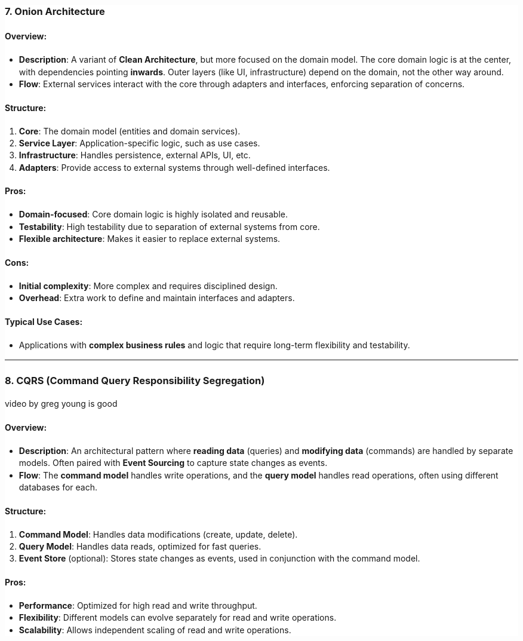 ### **7. Onion Architecture**

#### Overview:
- **Description**: A variant of **Clean Architecture**, but more focused on the domain model. The core domain logic is at the center, with dependencies pointing **inwards**. Outer layers (like UI, infrastructure) depend on the domain, not the other way around.
- **Flow**: External services interact with the core through adapters and interfaces, enforcing separation of concerns.

#### Structure:
1. **Core**: The domain model (entities and domain services).
2. **Service Layer**: Application-specific logic, such as use cases.
3. **Infrastructure**: Handles persistence, external APIs, UI, etc.
4. **Adapters**: Provide access to external systems through well-defined interfaces.

#### Pros:
- **Domain-focused**: Core domain logic is highly isolated and reusable.
- **Testability**: High testability due to separation of external systems from core.
- **Flexible architecture**: Makes it easier to replace external systems.

#### Cons:
- **Initial complexity**: More complex and requires disciplined design.
- **Overhead**: Extra work to define and maintain interfaces and adapters.

#### Typical Use Cases:


- Applications with **complex business rules** and logic that require long-term flexibility and testability.

---

### **8. CQRS (Command Query Responsibility Segregation)**

video by greg young is good

#### Overview:
- **Description**: An architectural pattern where **reading data** (queries) and **modifying data** (commands) are handled by separate models. Often paired with **Event Sourcing** to capture state changes as events.
- **Flow**: The **command model** handles write operations, and the **query model** handles read operations, often using different databases for each.

#### Structure:
1. **Command Model**: Handles data modifications (create, update, delete).
2. **Query Model**: Handles data reads, optimized for fast queries.
3. **Event Store** (optional): Stores state changes as events, used in conjunction with the command model.

#### Pros:
- **Performance**: Optimized for high read and write throughput.
- **Flexibility**: Different models can evolve separately for read and write operations.
- **Scalability**: Allows independent scaling of read and write operations.
